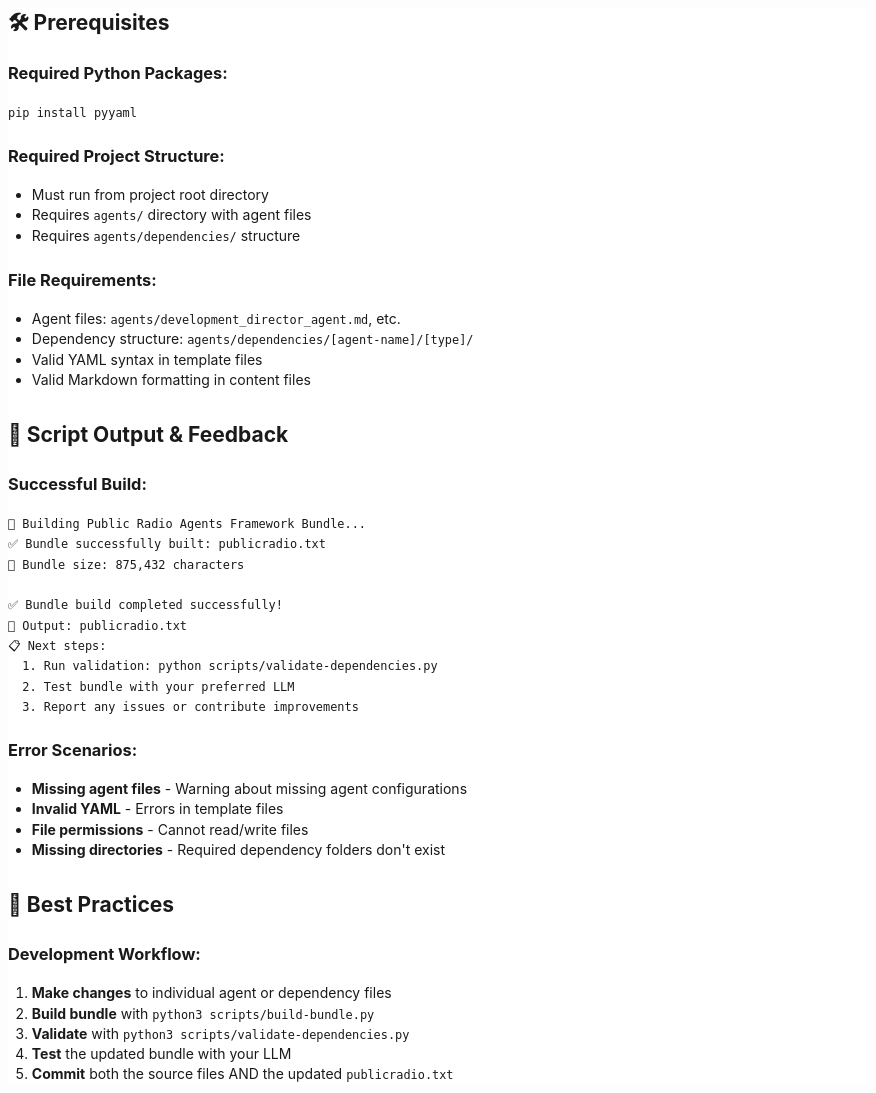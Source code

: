 ## 🛠️ **Prerequisites**

### **Required Python Packages**:
```bash
pip install pyyaml
```

### **Required Project Structure**:
- Must run from project root directory
- Requires `agents/` directory with agent files
- Requires `agents/dependencies/` structure

### **File Requirements**:
- Agent files: `agents/development_director_agent.md`, etc.
- Dependency structure: `agents/dependencies/[agent-name]/[type]/`
- Valid YAML syntax in template files
- Valid Markdown formatting in content files

## 🔧 **Script Output & Feedback**

### **Successful Build**:
```bash
🔨 Building Public Radio Agents Framework Bundle...
✅ Bundle successfully built: publicradio.txt  
📏 Bundle size: 875,432 characters

✅ Bundle build completed successfully!
📁 Output: publicradio.txt
📋 Next steps:
  1. Run validation: python scripts/validate-dependencies.py
  2. Test bundle with your preferred LLM
  3. Report any issues or contribute improvements
```

### **Error Scenarios**:
- **Missing agent files** - Warning about missing agent configurations
- **Invalid YAML** - Errors in template files
- **File permissions** - Cannot read/write files
- **Missing directories** - Required dependency folders don't exist

## 🎯 **Best Practices**

### **Development Workflow**:
1. **Make changes** to individual agent or dependency files
2. **Build bundle** with `python3 scripts/build-bundle.py`
3. **Validate** with `python3 scripts/validate-dependencies.py`
4. **Test** the updated bundle with your LLM
5. **Commit** both the source files AND the updated `publicradio.txt`
